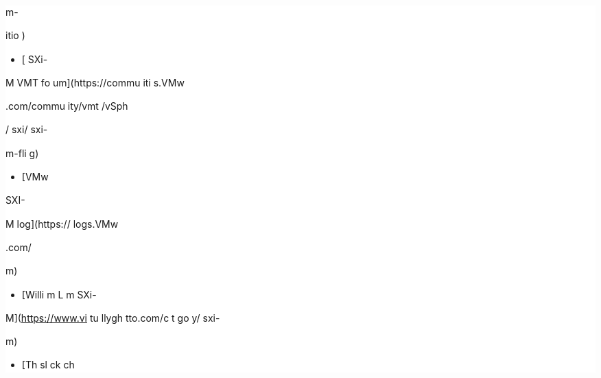 m-

itio
)
- [
SXi-

M VMT
 fo
um](https://commu
iti
s.VMw


.com/commu
ity/vmt
/vSph


/
sxi/
sxi-

m-fli
g)
- [VMw


 
SXI-

M 
log](https://
logs.VMw


.com/

m)
- [Willi
m L
m 
SXi-

M](https://www.vi
tu
llygh
tto.com/c
t
go
y/
sxi-

m)
- [Th
 sl
ck ch

